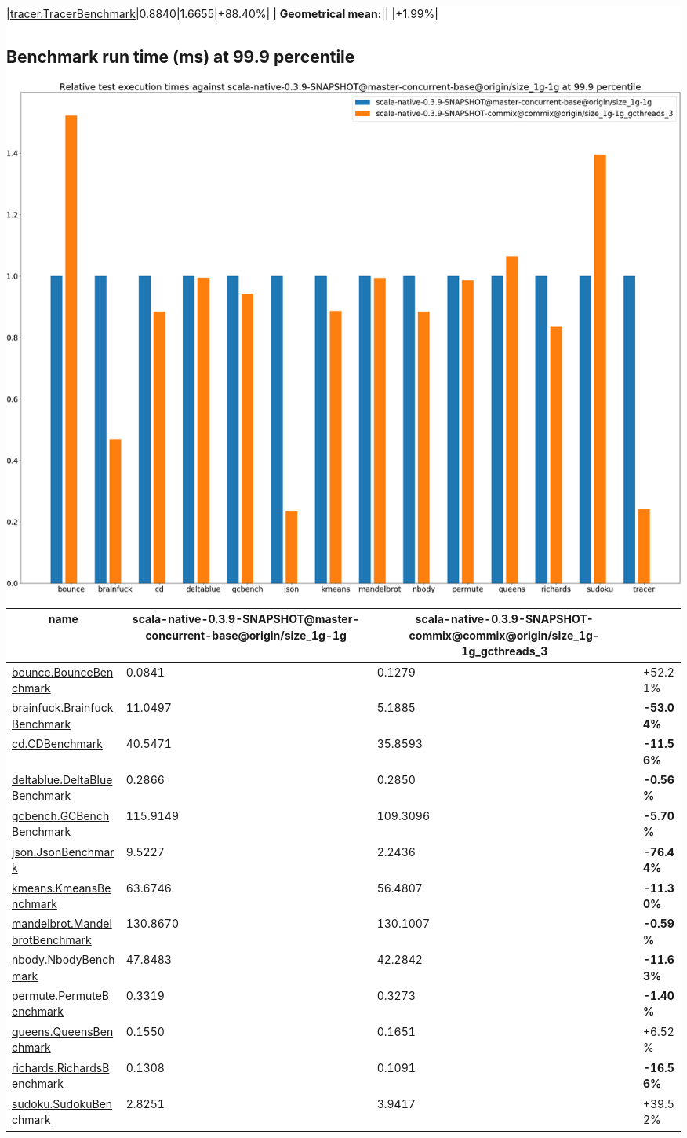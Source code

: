 |[tracer.TracerBenchmark](#tracertracerbenchmark)|0.8840|1.6655|+88.40%|
| __Geometrical mean:__|| |+1.99%|
## Benchmark run time (ms) at 99.9 percentile 
![Chart](relative_percentile_99.9.png)

|name | scala-native-0.3.9-SNAPSHOT@master-concurrent-base@origin/size_1g-1g | scala-native-0.3.9-SNAPSHOT-commix@commix@origin/size_1g-1g_gcthreads_3 | |
| -- | -- | -- | -- |
|[bounce.BounceBenchmark](#bouncebouncebenchmark)|0.0841|0.1279|+52.21%|
|[brainfuck.BrainfuckBenchmark](#brainfuckbrainfuckbenchmark)|11.0497|5.1885|__-53.04%__|
|[cd.CDBenchmark](#cdcdbenchmark)|40.5471|35.8593|__-11.56%__|
|[deltablue.DeltaBlueBenchmark](#deltabluedeltabluebenchmark)|0.2866|0.2850|__-0.56%__|
|[gcbench.GCBenchBenchmark](#gcbenchgcbenchbenchmark)|115.9149|109.3096|__-5.70%__|
|[json.JsonBenchmark](#jsonjsonbenchmark)|9.5227|2.2436|__-76.44%__|
|[kmeans.KmeansBenchmark](#kmeanskmeansbenchmark)|63.6746|56.4807|__-11.30%__|
|[mandelbrot.MandelbrotBenchmark](#mandelbrotmandelbrotbenchmark)|130.8670|130.1007|__-0.59%__|
|[nbody.NbodyBenchmark](#nbodynbodybenchmark)|47.8483|42.2842|__-11.63%__|
|[permute.PermuteBenchmark](#permutepermutebenchmark)|0.3319|0.3273|__-1.40%__|
|[queens.QueensBenchmark](#queensqueensbenchmark)|0.1550|0.1651|+6.52%|
|[richards.RichardsBenchmark](#richardsrichardsbenchmark)|0.1308|0.1091|__-16.56%__|
|[sudoku.SudokuBenchmark](#sudokusudokubenchmark)|2.8251|3.9417|+39.52%|